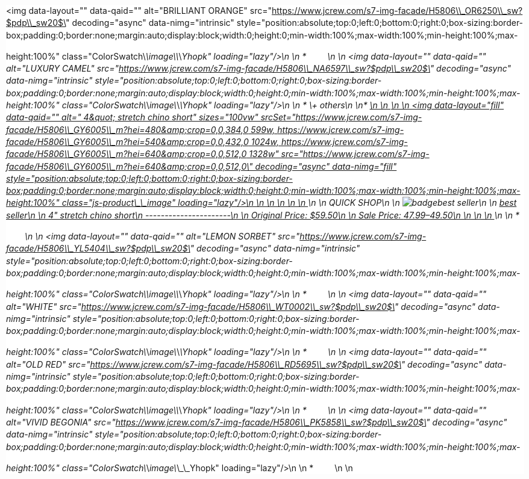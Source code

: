 <img data-layout=\"\" data-qaid=\"\" alt=\"BRILLIANT ORANGE\" src=\"https://www.jcrew.com/s7-img-facade/H5806\\_OR6250\\_sw?$pdp\\_sw20$\" decoding=\"async\" data-nimg=\"intrinsic\" style=\"position:absolute;top:0;left:0;bottom:0;right:0;box-sizing:border-box;padding:0;border:none;margin:auto;display:block;width:0;height:0;min-width:100%;max-width:100%;min-height:100%;max-height:100%\" class=\"ColorSwatch\\_\\_image\\_\\_\\_Yhopk\" loading=\"lazy\"/>\n        \n    *   ![](data:image/svg+xml,%3csvg%20xmlns=%27http://www.w3.org/2000/svg%27%20version=%271.1%27%20width=%2730%27%20height=%2730%27/%3e)![LUXURY CAMEL](data:image/gif;base64,R0lGODlhAQABAIAAAAAAAP///yH5BAEAAAAALAAAAAABAAEAAAIBRAA7)\n        \n        <img data-layout=\"\" data-qaid=\"\" alt=\"LUXURY CAMEL\" src=\"https://www.jcrew.com/s7-img-facade/H5806\\_NA6597\\_sw?$pdp\\_sw20$\" decoding=\"async\" data-nimg=\"intrinsic\" style=\"position:absolute;top:0;left:0;bottom:0;right:0;box-sizing:border-box;padding:0;border:none;margin:auto;display:block;width:0;height:0;min-width:100%;max-width:100%;min-height:100%;max-height:100%\" class=\"ColorSwatch\\_\\_image\\_\\_\\_Yhopk\" loading=\"lazy\"/>\n        \n    *   \\+ others\n    \n*   [\n    \n    ![ 4&quot; stretch chino short](data:image/gif;base64,R0lGODlhAQABAIAAAAAAAP///yH5BAEAAAAALAAAAAABAAEAAAIBRAA7)\n    \n    <img data-layout=\"fill\" data-qaid=\"\" alt=\" 4&amp;quot; stretch chino short\" sizes=\"100vw\" srcSet=\"https://www.jcrew.com/s7-img-facade/H5806\\_GY6005\\_m?hei=480&amp;crop=0,0,384,0 599w, https://www.jcrew.com/s7-img-facade/H5806\\_GY6005\\_m?hei=540&amp;crop=0,0,432,0 1024w, https://www.jcrew.com/s7-img-facade/H5806\\_GY6005\\_m?hei=640&amp;crop=0,0,512,0 1328w\" src=\"https://www.jcrew.com/s7-img-facade/H5806\\_GY6005\\_m?hei=640&amp;crop=0,0,512,0\" decoding=\"async\" data-nimg=\"fill\" style=\"position:absolute;top:0;left:0;bottom:0;right:0;box-sizing:border-box;padding:0;border:none;margin:auto;display:block;width:0;height:0;min-width:100%;max-width:100%;min-height:100%;max-height:100%\" class=\"js-product\\_\\_image\" loading=\"lazy\"/>\n    \n    \n    \n    \n    \n    ](/p/womens/categories/clothing/shorts/chino/4quot-stretch-chino-short/H5806?display=standard&fit=Classic&color_name=storm-grey&colorProductCode=H5806)\n    \n    QUICK SHOP\n    \n    ![badge](https://www.jcrew.com/s7-img-facade/TS)best seller\n    \n    [best seller\n    \n    4\" stretch chino short\n    ----------------------\n    \n    Original Price: $59.50\n    \n    Sale Price: $47.99–$49.50\n    \n    \n    \n    ](/p/womens/categories/clothing/shorts/chino/4quot-stretch-chino-short/H5806?display=standard&fit=Classic&color_name=storm-grey&colorProductCode=H5806)\n    \n    *   ![](data:image/svg+xml,%3csvg%20xmlns=%27http://www.w3.org/2000/svg%27%20version=%271.1%27%20width=%2730%27%20height=%2730%27/%3e)![LEMON SORBET](data:image/gif;base64,R0lGODlhAQABAIAAAAAAAP///yH5BAEAAAAALAAAAAABAAEAAAIBRAA7)\n        \n        <img data-layout=\"\" data-qaid=\"\" alt=\"LEMON SORBET\" src=\"https://www.jcrew.com/s7-img-facade/H5806\\_YL5404\\_sw?$pdp\\_sw20$\" decoding=\"async\" data-nimg=\"intrinsic\" style=\"position:absolute;top:0;left:0;bottom:0;right:0;box-sizing:border-box;padding:0;border:none;margin:auto;display:block;width:0;height:0;min-width:100%;max-width:100%;min-height:100%;max-height:100%\" class=\"ColorSwatch\\_\\_image\\_\\_\\_Yhopk\" loading=\"lazy\"/>\n        \n    *   ![](data:image/svg+xml,%3csvg%20xmlns=%27http://www.w3.org/2000/svg%27%20version=%271.1%27%20width=%2730%27%20height=%2730%27/%3e)![WHITE](data:image/gif;base64,R0lGODlhAQABAIAAAAAAAP///yH5BAEAAAAALAAAAAABAAEAAAIBRAA7)\n        \n        <img data-layout=\"\" data-qaid=\"\" alt=\"WHITE\" src=\"https://www.jcrew.com/s7-img-facade/H5806\\_WT0002\\_sw?$pdp\\_sw20$\" decoding=\"async\" data-nimg=\"intrinsic\" style=\"position:absolute;top:0;left:0;bottom:0;right:0;box-sizing:border-box;padding:0;border:none;margin:auto;display:block;width:0;height:0;min-width:100%;max-width:100%;min-height:100%;max-height:100%\" class=\"ColorSwatch\\_\\_image\\_\\_\\_Yhopk\" loading=\"lazy\"/>\n        \n    *   ![](data:image/svg+xml,%3csvg%20xmlns=%27http://www.w3.org/2000/svg%27%20version=%271.1%27%20width=%2730%27%20height=%2730%27/%3e)![OLD RED](data:image/gif;base64,R0lGODlhAQABAIAAAAAAAP///yH5BAEAAAAALAAAAAABAAEAAAIBRAA7)\n        \n        <img data-layout=\"\" data-qaid=\"\" alt=\"OLD RED\" src=\"https://www.jcrew.com/s7-img-facade/H5806\\_RD5695\\_sw?$pdp\\_sw20$\" decoding=\"async\" data-nimg=\"intrinsic\" style=\"position:absolute;top:0;left:0;bottom:0;right:0;box-sizing:border-box;padding:0;border:none;margin:auto;display:block;width:0;height:0;min-width:100%;max-width:100%;min-height:100%;max-height:100%\" class=\"ColorSwatch\\_\\_image\\_\\_\\_Yhopk\" loading=\"lazy\"/>\n        \n    *   ![](data:image/svg+xml,%3csvg%20xmlns=%27http://www.w3.org/2000/svg%27%20version=%271.1%27%20width=%2730%27%20height=%2730%27/%3e)![VIVID BEGONIA](data:image/gif;base64,R0lGODlhAQABAIAAAAAAAP///yH5BAEAAAAALAAAAAABAAEAAAIBRAA7)\n        \n        <img data-layout=\"\" data-qaid=\"\" alt=\"VIVID BEGONIA\" src=\"https://www.jcrew.com/s7-img-facade/H5806\\_PK5858\\_sw?$pdp\\_sw20$\" decoding=\"async\" data-nimg=\"intrinsic\" style=\"position:absolute;top:0;left:0;bottom:0;right:0;box-sizing:border-box;padding:0;border:none;margin:auto;display:block;width:0;height:0;min-width:100%;max-width:100%;min-height:100%;max-height:100%\" class=\"ColorSwatch\\_\\_image\\_\\_\\_Yhopk\" loading=\"lazy\"/>\n        \n    *   ![](data:image/svg+xml,%3csvg%20xmlns=%27http://www.w3.org/2000/svg%27%20version=%271.1%27%20width=%2730%27%20height=%2730%27/%3e)![BRILLIANT ORANGE](data:image/gif;base64,R0lGODlhAQABAIAAAAAAAP///yH5BAEAAAAALAAAAAABAAEAAAIBRAA7)\n        \n